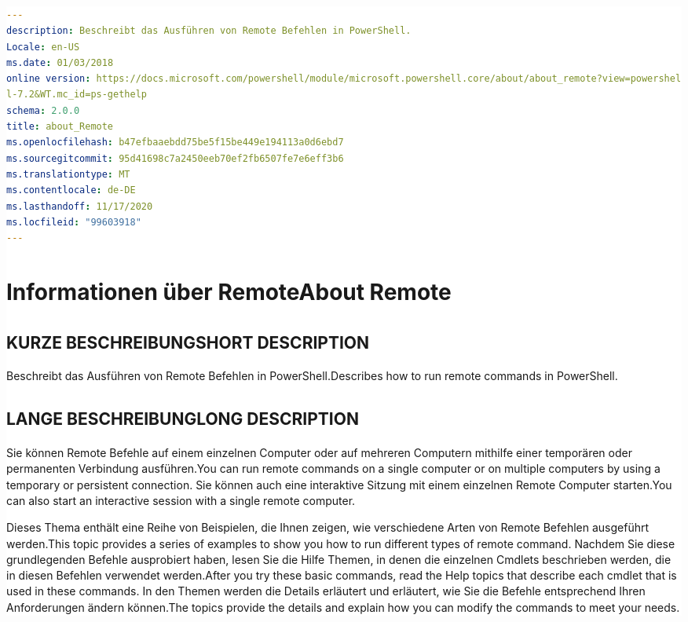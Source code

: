 ```yaml
---
description: Beschreibt das Ausführen von Remote Befehlen in PowerShell.
Locale: en-US
ms.date: 01/03/2018
online version: https://docs.microsoft.com/powershell/module/microsoft.powershell.core/about/about_remote?view=powershell-7.2&WT.mc_id=ps-gethelp
schema: 2.0.0
title: about_Remote
ms.openlocfilehash: b47efbaaebdd75be5f15be449e194113a0d6ebd7
ms.sourcegitcommit: 95d41698c7a2450eeb70ef2fb6507fe7e6eff3b6
ms.translationtype: MT
ms.contentlocale: de-DE
ms.lasthandoff: 11/17/2020
ms.locfileid: "99603918"
---
```

# <a name="about-remote"></a><span data-ttu-id="46291-103">Informationen über Remote</span><span class="sxs-lookup"><span data-stu-id="46291-103">About Remote</span></span>

## <a name="short-description"></a><span data-ttu-id="46291-104">KURZE BESCHREIBUNG</span><span class="sxs-lookup"><span data-stu-id="46291-104">SHORT DESCRIPTION</span></span>
<span data-ttu-id="46291-105">Beschreibt das Ausführen von Remote Befehlen in PowerShell.</span><span class="sxs-lookup"><span data-stu-id="46291-105">Describes how to run remote commands in PowerShell.</span></span>

## <a name="long-description"></a><span data-ttu-id="46291-106">LANGE BESCHREIBUNG</span><span class="sxs-lookup"><span data-stu-id="46291-106">LONG DESCRIPTION</span></span>

<span data-ttu-id="46291-107">Sie können Remote Befehle auf einem einzelnen Computer oder auf mehreren Computern mithilfe einer temporären oder permanenten Verbindung ausführen.</span><span class="sxs-lookup"><span data-stu-id="46291-107">You can run remote commands on a single computer or on multiple computers by using a temporary or persistent connection.</span></span> <span data-ttu-id="46291-108">Sie können auch eine interaktive Sitzung mit einem einzelnen Remote Computer starten.</span><span class="sxs-lookup"><span data-stu-id="46291-108">You can also start an interactive session with a single remote computer.</span></span>

<span data-ttu-id="46291-109">Dieses Thema enthält eine Reihe von Beispielen, die Ihnen zeigen, wie verschiedene Arten von Remote Befehlen ausgeführt werden.</span><span class="sxs-lookup"><span data-stu-id="46291-109">This topic provides a series of examples to show you how to run different types of remote command.</span></span> <span data-ttu-id="46291-110">Nachdem Sie diese grundlegenden Befehle ausprobiert haben, lesen Sie die Hilfe Themen, in denen die einzelnen Cmdlets beschrieben werden, die in diesen Befehlen verwendet werden.</span><span class="sxs-lookup"><span data-stu-id="46291-110">After you try these basic commands, read the Help topics that describe each cmdlet that is used in these commands.</span></span> <span data-ttu-id="46291-111">In den Themen werden die Details erläutert und erläutert, wie Sie die Befehle entsprechend Ihren Anforderungen ändern können.</span><span class="sxs-lookup"><span data-stu-id="46291-111">The topics provide the details and explain how you can modify the commands to meet your needs.</span></span>
